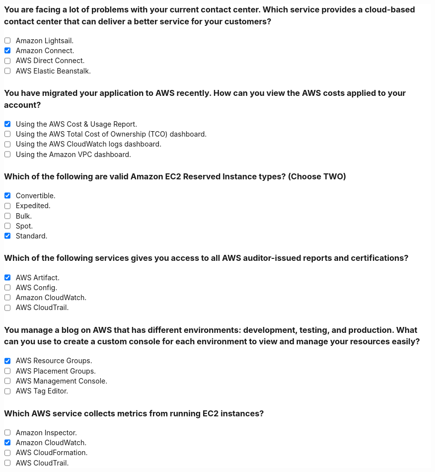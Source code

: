 ### You are facing a lot of problems with your current contact center. Which service provides a cloud-based contact center that can deliver a better service for your customers?

-   [ ] Amazon Lightsail.
-   [x] Amazon Connect.
-   [ ] AWS Direct Connect.
-   [ ] AWS Elastic Beanstalk.

### You have migrated your application to AWS recently. How can you view the AWS costs applied to your account?

-   [x] Using the AWS Cost & Usage Report.
-   [ ] Using the AWS Total Cost of Ownership (TCO) dashboard.
-   [ ] Using the AWS CloudWatch logs dashboard.
-   [ ] Using the Amazon VPC dashboard.

### Which of the following are valid Amazon EC2 Reserved Instance types? (Choose TWO)

-   [x] Convertible.
-   [ ] Expedited.
-   [ ] Bulk.
-   [ ] Spot.
-   [x] Standard.

### Which of the following services gives you access to all AWS auditor-issued reports and certifications?

-   [x] AWS Artifact.
-   [ ] AWS Config.
-   [ ] Amazon CloudWatch.
-   [ ] AWS CloudTrail.

### You manage a blog on AWS that has different environments: development, testing, and production. What can you use to create a custom console for each environment to view and manage your resources easily?

-   [x] AWS Resource Groups.
-   [ ] AWS Placement Groups.
-   [ ] AWS Management Console.
-   [ ] AWS Tag Editor.

### Which AWS service collects metrics from running EC2 instances?

-   [ ] Amazon Inspector.
-   [x] Amazon CloudWatch.
-   [ ] AWS CloudFormation.
-   [ ] AWS CloudTrail.
